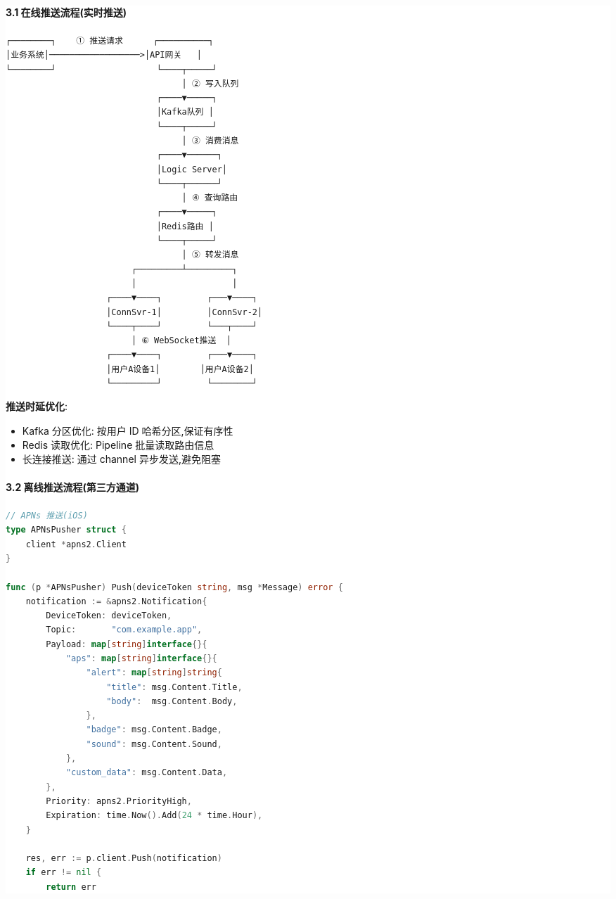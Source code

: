 #### 3.1 在线推送流程(实时推送)

```
┌────────┐    ① 推送请求      ┌──────────┐
│业务系统│──────────────────>│API网关   │
└────────┘                    └────┬─────┘
                                   │ ② 写入队列
                              ┌────▼─────┐
                              │Kafka队列 │
                              └────┬─────┘
                                   │ ③ 消费消息
                              ┌────▼──────┐
                              │Logic Server│
                              └────┬──────┘
                                   │ ④ 查询路由
                              ┌────▼─────┐
                              │Redis路由 │
                              └────┬─────┘
                                   │ ⑤ 转发消息
                         ┌─────────┴─────────┐
                         │                   │
                    ┌────▼────┐         ┌───▼────┐
                    │ConnSvr-1│         │ConnSvr-2│
                    └────┬────┘         └───┬────┘
                         │ ⑥ WebSocket推送  │
                    ┌────▼────┐         ┌───▼────┐
                    │用户A设备1│        │用户A设备2│
                    └─────────┘         └────────┘
```

**推送时延优化**:
- Kafka 分区优化: 按用户 ID 哈希分区,保证有序性
- Redis 读取优化: Pipeline 批量读取路由信息
- 长连接推送: 通过 channel 异步发送,避免阻塞

#### 3.2 离线推送流程(第三方通道)

```go
// APNs 推送(iOS)
type APNsPusher struct {
    client *apns2.Client
}

func (p *APNsPusher) Push(deviceToken string, msg *Message) error {
    notification := &apns2.Notification{
        DeviceToken: deviceToken,
        Topic:       "com.example.app",
        Payload: map[string]interface{}{
            "aps": map[string]interface{}{
                "alert": map[string]string{
                    "title": msg.Content.Title,
                    "body":  msg.Content.Body,
                },
                "badge": msg.Content.Badge,
                "sound": msg.Content.Sound,
            },
            "custom_data": msg.Content.Data,
        },
        Priority: apns2.PriorityHigh,
        Expiration: time.Now().Add(24 * time.Hour),
    }

    res, err := p.client.Push(notification)
    if err != nil {
        return err
```